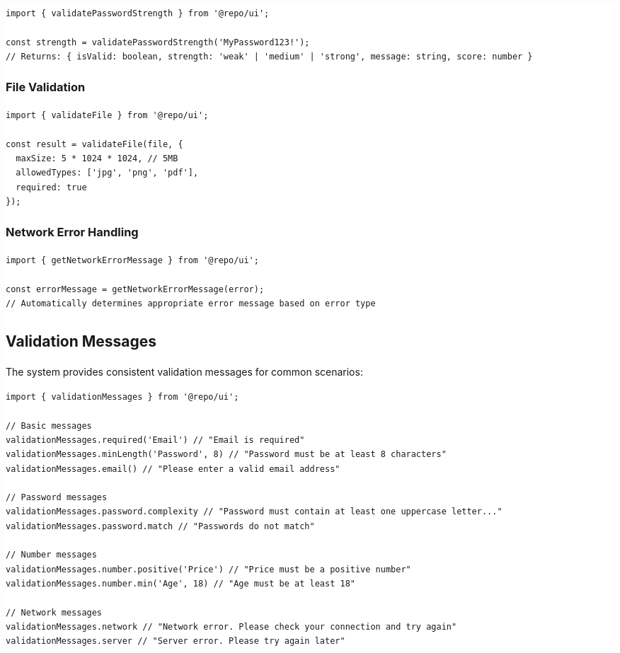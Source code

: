 ```tsx
import { validatePasswordStrength } from '@repo/ui';

const strength = validatePasswordStrength('MyPassword123!');
// Returns: { isValid: boolean, strength: 'weak' | 'medium' | 'strong', message: string, score: number }
```

### File Validation

```tsx
import { validateFile } from '@repo/ui';

const result = validateFile(file, {
  maxSize: 5 * 1024 * 1024, // 5MB
  allowedTypes: ['jpg', 'png', 'pdf'],
  required: true
});
```

### Network Error Handling

```tsx
import { getNetworkErrorMessage } from '@repo/ui';

const errorMessage = getNetworkErrorMessage(error);
// Automatically determines appropriate error message based on error type
```

## Validation Messages

The system provides consistent validation messages for common scenarios:

```tsx
import { validationMessages } from '@repo/ui';

// Basic messages
validationMessages.required('Email') // "Email is required"
validationMessages.minLength('Password', 8) // "Password must be at least 8 characters"
validationMessages.email() // "Please enter a valid email address"

// Password messages
validationMessages.password.complexity // "Password must contain at least one uppercase letter..."
validationMessages.password.match // "Passwords do not match"

// Number messages
validationMessages.number.positive('Price') // "Price must be a positive number"
validationMessages.number.min('Age', 18) // "Age must be at least 18"

// Network messages
validationMessages.network // "Network error. Please check your connection and try again"
validationMessages.server // "Server error. Please try again later"
```
